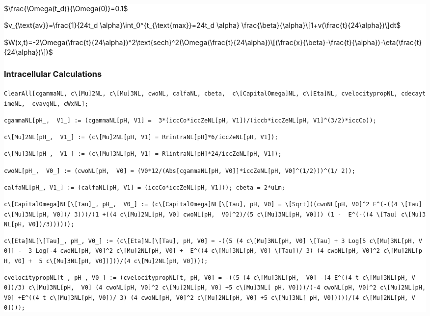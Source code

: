$\frac{\Omega(t_d)}{\Omega(0)}=0.1$

$v_{\text{av}}=\frac{1}{24t_d \alpha}\int_0^{t_{\text{max}}=24t_d \alpha} \frac{\beta}{\alpha}\[1+v(\frac{t}{24\alpha})\]dt$

$W(x,t)=-2\Omega(\frac{t}{24\alpha})^2\text{sech}^2(\Omega(\frac{t}{24\alpha})\[(\frac{x}{\beta}-\frac{t}{\alpha})-\eta(\frac{t}{24\alpha})\])$

### Intracellular Calculations

`ClearAll[cgammaNL, c\[Mu]2NL, c\[Mu]3NL, cwoNL, calfaNL, cbeta, 
  c\[CapitalOmega]NL, c\[Eta]NL, cvelocitypropNL, cdecaytimeNL, 
  cvavgNL, cWxNL];`
  
`cgammaNL[pH_, 
   V1_] := (cgammaNL[pH, V1] = 
    3*(iccCo*iccZeNL[pH, V1])/(iccb*iccZeNL[pH, V1]^(3/2)*iccCo));`
    
`c\[Mu]2NL[pH_, 
   V1_] := (c\[Mu]2NL[pH, V1] = RrintraNL[pH]*6/iccZeNL[pH, V1]);`
   
`c\[Mu]3NL[pH_, 
   V1_] := (c\[Mu]3NL[pH, V1] = RlintraNL[pH]*24/iccZeNL[pH, V1]);`
   
`cwoNL[pH_, 
   V0_] := (cwoNL[pH, 
     V0] = (V0*12/(Abs[cgammaNL[pH, V0]]*iccZeNL[pH, V0]^(1/2)))^(1/
       2));`
       
`calfaNL[pH_, V1_] := (calfaNL[pH, V1] = (iccCo*iccZeNL[pH, V1]));
cbeta = 2*uLm;`

`c\[CapitalOmega]NL[\[Tau]_, pH_, 
   V0_] := (c\[CapitalOmega]NL[\[Tau], pH, V0] =
    \[Sqrt]((cwoNL[pH, V0]^2 E^(-((4 \[Tau] c\[Mu]3NL[pH, V0])/
          3)))/(1 +((4 c\[Mu]2NL[pH, V0] cwoNL[pH, 
               V0]^2)/(5 c\[Mu]3NL[pH, V0])) (1 - 
            E^(-((4 \[Tau] c\[Mu]3NL[pH, V0])/3))))));`

`c\[Eta]NL[\[Tau]_, pH_, V0_] := (c\[Eta]NL[\[Tau], pH, V0] =
     -((5 (4 c\[Mu]3NL[pH, V0] \[Tau] + 3 Log[5 c\[Mu]3NL[pH, V0]] - 
           3 Log[-4 cwoNL[pH, V0]^2 c\[Mu]2NL[pH, V0] + 
              E^((4 c\[Mu]3NL[pH, V0] \[Tau])/
               3) (4 cwoNL[pH, V0]^2 c\[Mu]2NL[pH, V0] + 
                 5 c\[Mu]3NL[pH, V0])]))/(4 c\[Mu]2NL[pH, V0])));`

`cvelocitypropNL[t_, pH_, V0_] := (cvelocitypropNL[t, pH, V0] =
    -((5 (4 c\[Mu]3NL[pH, 
             V0] -(4 E^((4 t c\[Mu]3NL[pH, V0])/3)
               c\[Mu]3NL[pH, 
               V0] (4 cwoNL[pH, V0]^2 c\[Mu]2NL[pH, V0] +5 c\[Mu]3NL[
                  pH, V0]))/(-4 cwoNL[pH, V0]^2 c\[Mu]2NL[pH, 
                V0] +E^((4 t c\[Mu]3NL[pH, V0])/
               3) (4 cwoNL[pH, V0]^2 c\[Mu]2NL[pH, V0] +5 c\[Mu]3NL[
                   pH, V0]))))/(4 c\[Mu]2NL[pH, V0])));`
